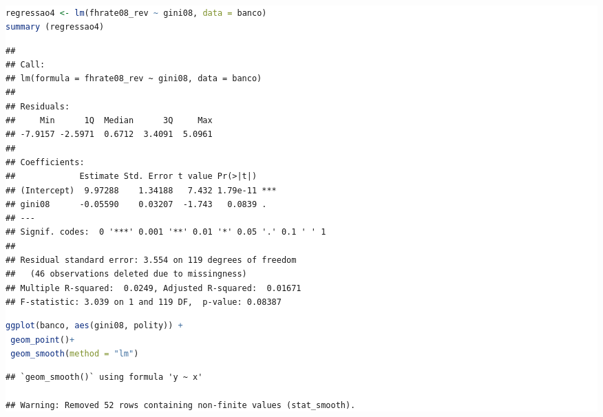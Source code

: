``` r
regressao4 <- lm(fhrate08_rev ~ gini08, data = banco)
summary (regressao4)
```

    ## 
    ## Call:
    ## lm(formula = fhrate08_rev ~ gini08, data = banco)
    ## 
    ## Residuals:
    ##     Min      1Q  Median      3Q     Max 
    ## -7.9157 -2.5971  0.6712  3.4091  5.0961 
    ## 
    ## Coefficients:
    ##             Estimate Std. Error t value Pr(>|t|)    
    ## (Intercept)  9.97288    1.34188   7.432 1.79e-11 ***
    ## gini08      -0.05590    0.03207  -1.743   0.0839 .  
    ## ---
    ## Signif. codes:  0 '***' 0.001 '**' 0.01 '*' 0.05 '.' 0.1 ' ' 1
    ## 
    ## Residual standard error: 3.554 on 119 degrees of freedom
    ##   (46 observations deleted due to missingness)
    ## Multiple R-squared:  0.0249, Adjusted R-squared:  0.01671 
    ## F-statistic: 3.039 on 1 and 119 DF,  p-value: 0.08387

``` r
ggplot(banco, aes(gini08, polity)) +
 geom_point()+
 geom_smooth(method = "lm")
```

    ## `geom_smooth()` using formula 'y ~ x'

    ## Warning: Removed 52 rows containing non-finite values (stat_smooth).
